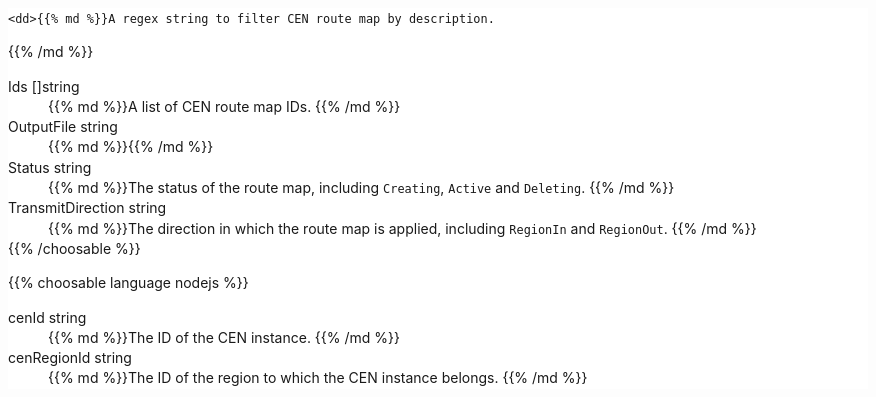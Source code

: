     <dd>{{% md %}}A regex string to filter CEN route map by description.
{{% /md %}}</dd><dt class="property-optional"
            title="Optional">
        <span id="ids_go">
<a href="#ids_go" style="color: inherit; text-decoration: inherit;">Ids</a>
</span>
        <span class="property-indicator"></span>
        <span class="property-type">[]string</span>
    </dt>
    <dd>{{% md %}}A list of CEN route map IDs.
{{% /md %}}</dd><dt class="property-optional"
            title="Optional">
        <span id="outputfile_go">
<a href="#outputfile_go" style="color: inherit; text-decoration: inherit;">Output<wbr>File</a>
</span>
        <span class="property-indicator"></span>
        <span class="property-type">string</span>
    </dt>
    <dd>{{% md %}}{{% /md %}}</dd><dt class="property-optional"
            title="Optional">
        <span id="status_go">
<a href="#status_go" style="color: inherit; text-decoration: inherit;">Status</a>
</span>
        <span class="property-indicator"></span>
        <span class="property-type">string</span>
    </dt>
    <dd>{{% md %}}The status of the route map, including `Creating`, `Active` and `Deleting`.
{{% /md %}}</dd><dt class="property-optional"
            title="Optional">
        <span id="transmitdirection_go">
<a href="#transmitdirection_go" style="color: inherit; text-decoration: inherit;">Transmit<wbr>Direction</a>
</span>
        <span class="property-indicator"></span>
        <span class="property-type">string</span>
    </dt>
    <dd>{{% md %}}The direction in which the route map is applied, including `RegionIn` and `RegionOut`.
{{% /md %}}</dd></dl>
{{% /choosable %}}

{{% choosable language nodejs %}}
<dl class="resources-properties"><dt class="property-required"
            title="Required">
        <span id="cenid_nodejs">
<a href="#cenid_nodejs" style="color: inherit; text-decoration: inherit;">cen<wbr>Id</a>
</span>
        <span class="property-indicator"></span>
        <span class="property-type">string</span>
    </dt>
    <dd>{{% md %}}The ID of the CEN instance.
{{% /md %}}</dd><dt class="property-optional"
            title="Optional">
        <span id="cenregionid_nodejs">
<a href="#cenregionid_nodejs" style="color: inherit; text-decoration: inherit;">cen<wbr>Region<wbr>Id</a>
</span>
        <span class="property-indicator"></span>
        <span class="property-type">string</span>
    </dt>
    <dd>{{% md %}}The ID of the region to which the CEN instance belongs.
{{% /md %}}</dd><dt class="property-optional"
            title="Optional">
        <span id="descriptionregex_nodejs">